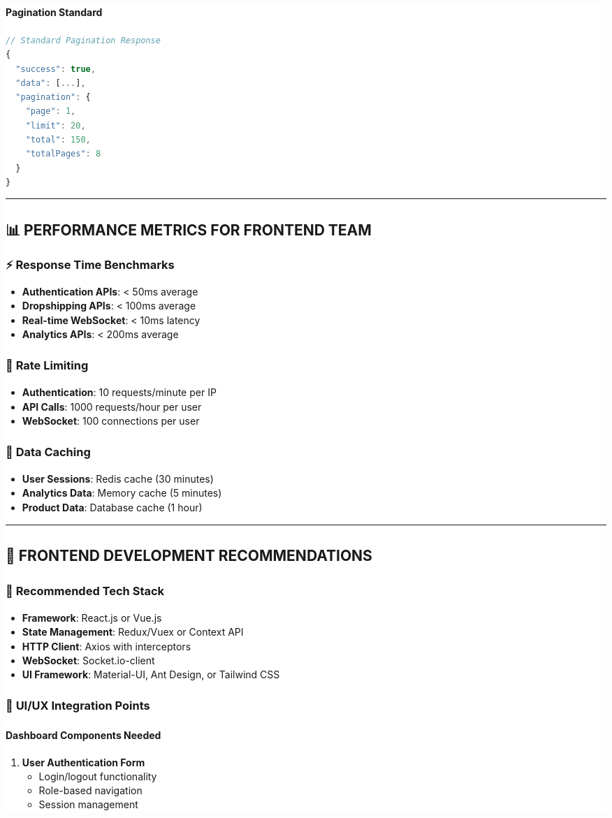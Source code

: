 #### **Pagination Standard**
```javascript
// Standard Pagination Response
{
  "success": true,
  "data": [...],
  "pagination": {
    "page": 1,
    "limit": 20,
    "total": 150,
    "totalPages": 8
  }
}
```

---

## 📊 **PERFORMANCE METRICS FOR FRONTEND TEAM**

### ⚡ **Response Time Benchmarks**
- **Authentication APIs**: < 50ms average
- **Dropshipping APIs**: < 100ms average  
- **Real-time WebSocket**: < 10ms latency
- **Analytics APIs**: < 200ms average

### 🔄 **Rate Limiting**
- **Authentication**: 10 requests/minute per IP
- **API Calls**: 1000 requests/hour per user
- **WebSocket**: 100 connections per user

### 💾 **Data Caching**
- **User Sessions**: Redis cache (30 minutes)
- **Analytics Data**: Memory cache (5 minutes)
- **Product Data**: Database cache (1 hour)

---

## 🎨 **FRONTEND DEVELOPMENT RECOMMENDATIONS**

### 🔧 **Recommended Tech Stack**
- **Framework**: React.js or Vue.js
- **State Management**: Redux/Vuex or Context API
- **HTTP Client**: Axios with interceptors
- **WebSocket**: Socket.io-client
- **UI Framework**: Material-UI, Ant Design, or Tailwind CSS

### 📱 **UI/UX Integration Points**

#### **Dashboard Components Needed**
1. **User Authentication Form**
   - Login/logout functionality
   - Role-based navigation
   - Session management
